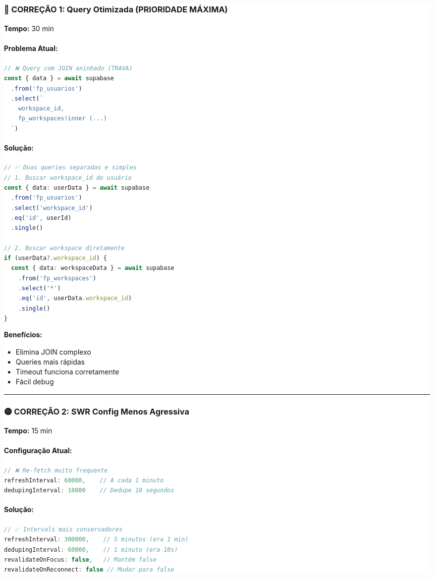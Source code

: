 ### 🔴 **CORREÇÃO 1: Query Otimizada (PRIORIDADE MÁXIMA)**
**Tempo:** 30 min

#### Problema Atual:
```typescript
// ❌ Query com JOIN aninhado (TRAVA)
const { data } = await supabase
  .from('fp_usuarios')
  .select(`
    workspace_id,
    fp_workspaces!inner (...)
  `)
```

#### Solução:
```typescript
// ✅ Duas queries separadas e simples
// 1. Buscar workspace_id do usuário
const { data: userData } = await supabase
  .from('fp_usuarios')
  .select('workspace_id')
  .eq('id', userId)
  .single()

// 2. Buscar workspace diretamente
if (userData?.workspace_id) {
  const { data: workspaceData } = await supabase
    .from('fp_workspaces')
    .select('*')
    .eq('id', userData.workspace_id)
    .single()
}
```

**Benefícios:**
- Elimina JOIN complexo
- Queries mais rápidas
- Timeout funciona corretamente
- Fácil debug

---

### 🟡 **CORREÇÃO 2: SWR Config Menos Agressiva**
**Tempo:** 15 min

#### Configuração Atual:
```typescript
// ❌ Re-fetch muito frequente
refreshInterval: 60000,    // A cada 1 minuto
dedupingInterval: 10000    // Dedupe 10 segundos
```

#### Solução:
```typescript
// ✅ Intervals mais conservadores
refreshInterval: 300000,    // 5 minutos (era 1 min)
dedupingInterval: 60000,    // 1 minuto (era 10s)
revalidateOnFocus: false,   // Mantém false
revalidateOnReconnect: false // Mudar para false
```
